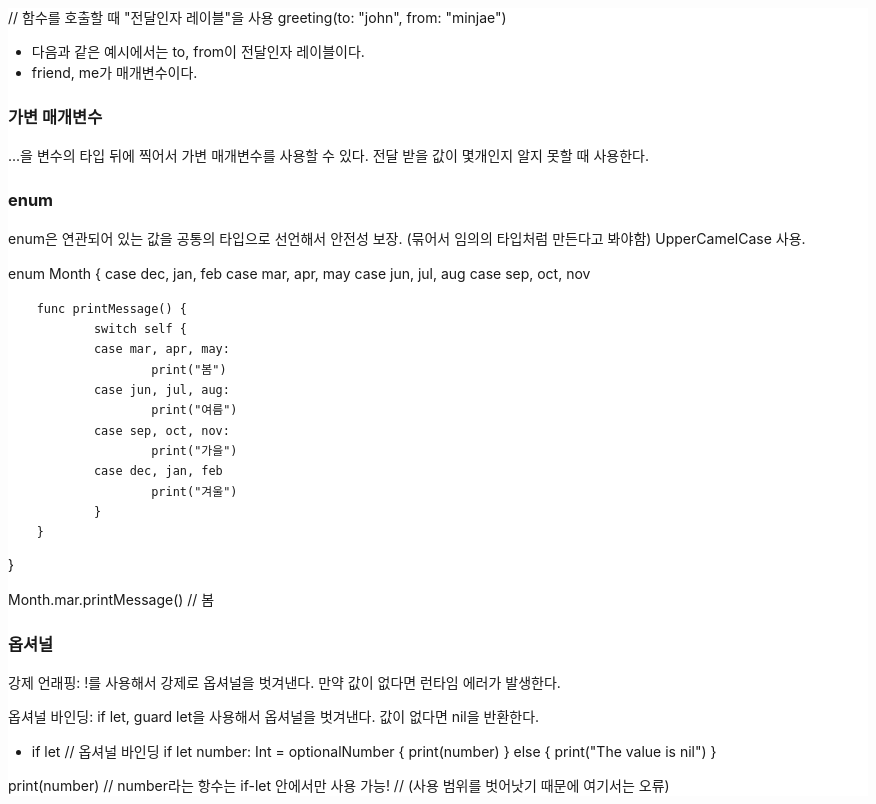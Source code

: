 // 함수를 호출할 때 "전달인자 레이블"을 사용
greeting(to: "john", from: "minjae")

- 다음과 같은 예시에서는 to, from이 전달인자 레이블이다.
- friend, me가 매개변수이다.

### 가변 매개변수
...을 변수의 타입 뒤에 찍어서 가변 매개변수를 사용할 수 있다.
전달 받을 값이 몇개인지 알지 못할 때 사용한다.

### enum
enum은 연관되어 있는 값을 공통의 타입으로 선언해서 안전성 보장.
(묶어서 임의의 타입처럼 만든다고 봐야함)
UpperCamelCase 사용.

enum Month {
		case dec, jan, feb
		case mar, apr, may
		case jun, jul, aug
		case sep, oct, nov

		func printMessage() {
				switch self {
				case mar, apr, may:
						print("봄")
				case jun, jul, aug:
						print("여름")
				case sep, oct, nov:
						print("가을")
				case dec, jan, feb
						print("겨울")
				}
		}
}

Month.mar.printMessage()     // 봄

### 옵셔널

강제 언래핑: !를 사용해서 강제로 옵셔널을 벗겨낸다. 만약 값이 없다면 런타임 에러가 발생한다.

옵셔널 바인딩: if let, guard let을 사용해서 옵셔널을 벗겨낸다. 값이 없다면 nil을 반환한다.

- if let
// 옵셔널 바인딩
if let number: Int = optionalNumber {
		print(number)
} else {
		print("The value is nil")
}

print(number)    // number라는 항수는 if-let 안에서만 사용 가능! 
								 // (사용 범위를 벗어낫기 때문에 여기서는 오류)
